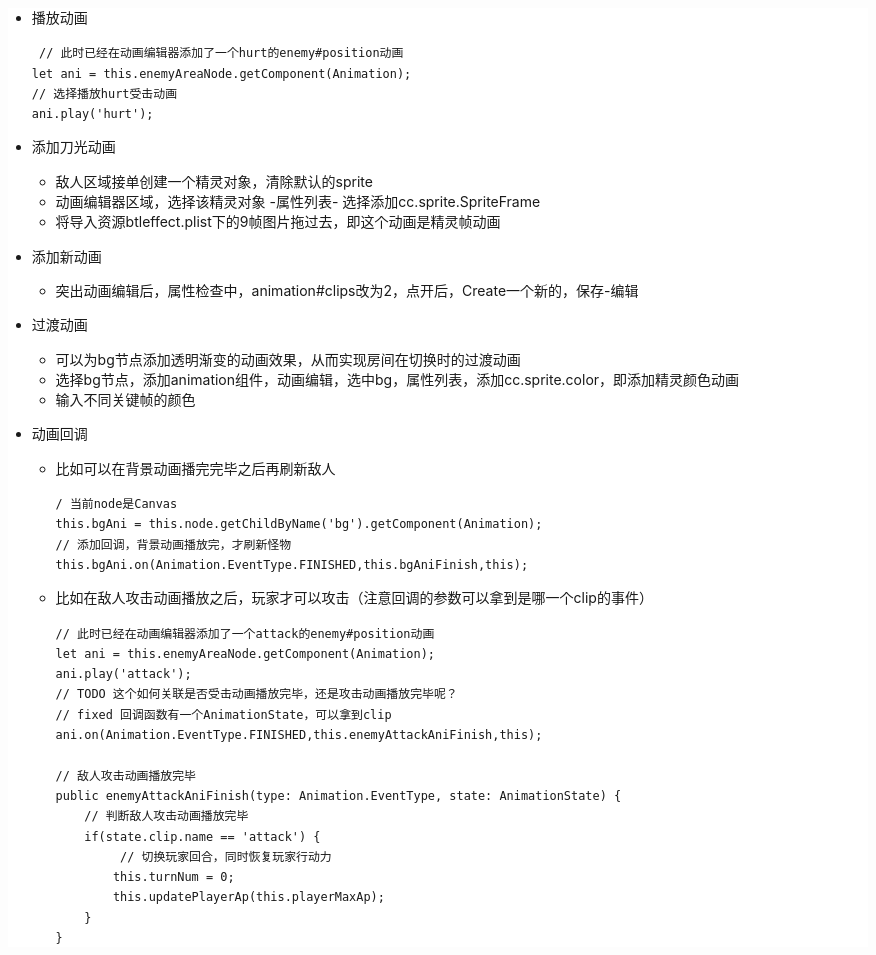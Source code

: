    - 播放动画

     ```
      // 此时已经在动画编辑器添加了一个hurt的enemy#position动画
     let ani = this.enemyAreaNode.getComponent(Animation);
     // 选择播放hurt受击动画
     ani.play('hurt');
     ```

   - 添加刀光动画

     - 敌人区域接单创建一个精灵对象，清除默认的sprite
     - 动画编辑器区域，选择该精灵对象 -属性列表- 选择添加cc.sprite.SpriteFrame
     - 将导入资源btleffect.plist下的9帧图片拖过去，即这个动画是精灵帧动画

   - 添加新动画

     - 突出动画编辑后，属性检查中，animation#clips改为2，点开后，Create一个新的，保存-编辑

   - 过渡动画

     - 可以为bg节点添加透明渐变的动画效果，从而实现房间在切换时的过渡动画
     - 选择bg节点，添加animation组件，动画编辑，选中bg，属性列表，添加cc.sprite.color，即添加精灵颜色动画
     - 输入不同关键帧的颜色

   - 动画回调

     - 比如可以在背景动画播完完毕之后再刷新敌人

       ```
       / 当前node是Canvas
       this.bgAni = this.node.getChildByName('bg').getComponent(Animation);
       // 添加回调，背景动画播放完，才刷新怪物
       this.bgAni.on(Animation.EventType.FINISHED,this.bgAniFinish,this);
       ```

     - 比如在敌人攻击动画播放之后，玩家才可以攻击（注意回调的参数可以拿到是哪一个clip的事件）

       ```
       // 此时已经在动画编辑器添加了一个attack的enemy#position动画
       let ani = this.enemyAreaNode.getComponent(Animation);
       ani.play('attack');
       // TODO 这个如何关联是否受击动画播放完毕，还是攻击动画播放完毕呢？
       // fixed 回调函数有一个AnimationState，可以拿到clip
       ani.on(Animation.EventType.FINISHED,this.enemyAttackAniFinish,this);
       
       // 敌人攻击动画播放完毕
       public enemyAttackAniFinish(type: Animation.EventType, state: AnimationState) {
           // 判断敌人攻击动画播放完毕
           if(state.clip.name == 'attack') {
                // 切换玩家回合，同时恢复玩家行动力
               this.turnNum = 0;
               this.updatePlayerAp(this.playerMaxAp);
           }
       }
       ```
     